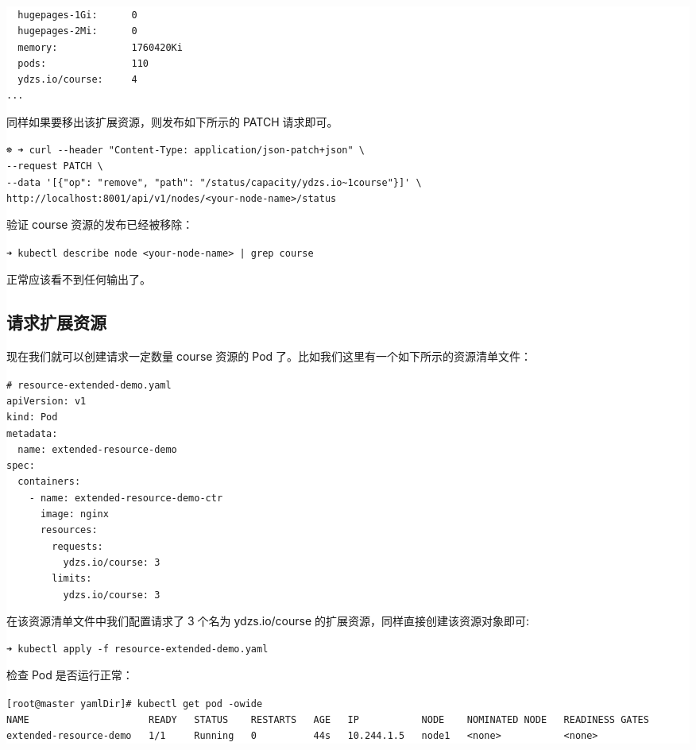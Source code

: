```shell
  hugepages-1Gi:      0
  hugepages-2Mi:      0
  memory:             1760420Ki
  pods:               110
  ydzs.io/course:     4
...
```

同样如果要移出该扩展资源，则发布如下所示的 PATCH 请求即可。

```
☸ ➜ curl --header "Content-Type: application/json-patch+json" \
--request PATCH \
--data '[{"op": "remove", "path": "/status/capacity/ydzs.io~1course"}]' \
http://localhost:8001/api/v1/nodes/<your-node-name>/status
```

验证 course 资源的发布已经被移除：

```shell
➜ kubectl describe node <your-node-name> | grep course
```

正常应该看不到任何输出了。

## 请求扩展资源

现在我们就可以创建请求一定数量 course 资源的 Pod 了。比如我们这里有一个如下所示的资源清单文件：

```shell
# resource-extended-demo.yaml
apiVersion: v1
kind: Pod
metadata:
  name: extended-resource-demo
spec:
  containers:
    - name: extended-resource-demo-ctr
      image: nginx
      resources:
        requests:
          ydzs.io/course: 3
        limits:
          ydzs.io/course: 3
```

在该资源清单文件中我们配置请求了 3 个名为 ydzs.io/course 的扩展资源，同样直接创建该资源对象即可:

```shell
➜ kubectl apply -f resource-extended-demo.yaml
```

检查 Pod 是否运行正常：

```shell
[root@master yamlDir]# kubectl get pod -owide
NAME                     READY   STATUS    RESTARTS   AGE   IP           NODE    NOMINATED NODE   READINESS GATES
extended-resource-demo   1/1     Running   0          44s   10.244.1.5   node1   <none>           <none>

```
